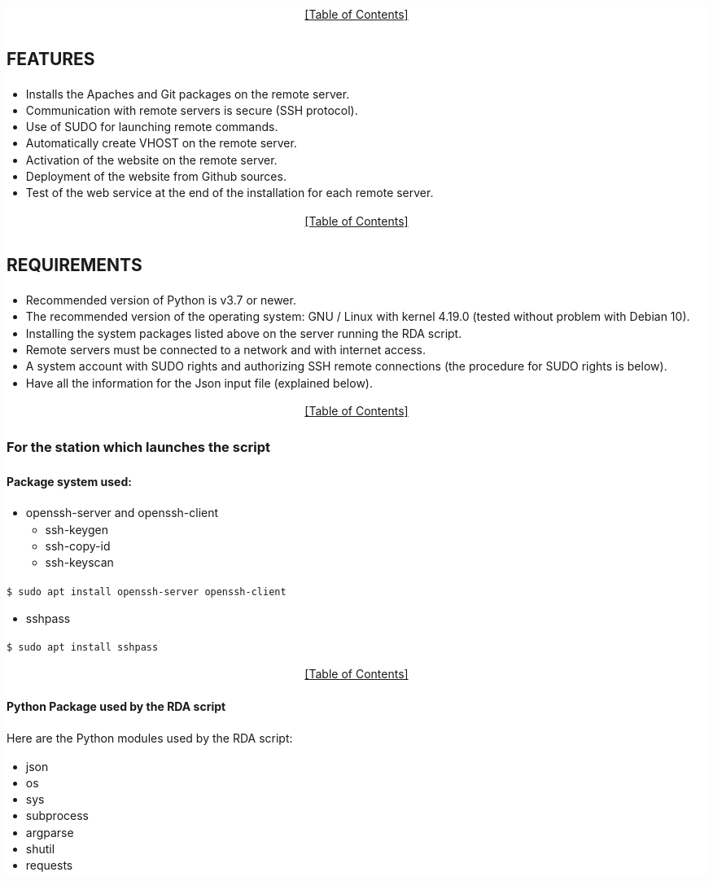 
[<div align="center">[Table of Contents]</div>](#Table_of_Contents) 

## FEATURES <a name="FEATURES"></a>

  - Installs the Apaches and Git packages on the remote server.
  - Communication with remote servers is secure (SSH protocol).
  - Use of SUDO for launching remote commands.
  - Automatically create VHOST on the remote server.
  - Activation of the website on the remote server.
  - Deployment of the website from Github sources.
  - Test of the web service at the end of the installation for each remote server.

[<div align="center">[Table of Contents]</div>](#Table_of_Contents) 


## REQUIREMENTS <a name="REQUIREMENTS"></a>
  - Recommended version of Python is v3.7 or newer.
  - The recommended version of the operating system: GNU / Linux with kernel 4.19.0 (tested without problem with Debian 10).
  - Installing the system packages listed above on the server running the RDA script.
  - Remote servers must be connected to a network and with internet access.
  - A system account with SUDO rights and authorizing SSH remote connections (the procedure for SUDO rights is below).
  - Have all the information for the Json input file  (explained below).

[<div align="center">[Table of Contents]</div>](#Table_of_Contents) 

### For the station which launches the script <a name="For_the_station"></a>

#### Package system used: <a name="Package_system_used"></a>
 
  - openssh-server and openssh-client
    - ssh-keygen
    - ssh-copy-id
    - ssh-keyscan
```ssh
$ sudo apt install openssh-server openssh-client
```
  - sshpass
```ssh
$ sudo apt install sshpass
```

[<div align="center">[Table of Contents]</div>](#Table_of_Contents)

####  Python Package used by the RDA script  <a name="Python_Package"></a>

Here are the Python modules used by the RDA script:

  - json
  - os
  - sys
  - subprocess
  - argparse
  - shutil
  - requests
